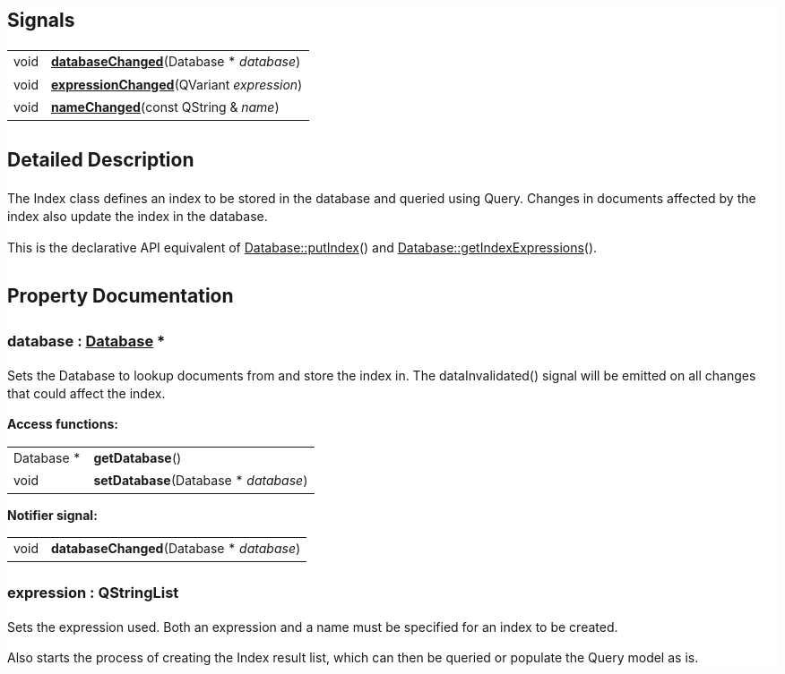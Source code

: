 <span id="signals"></span>
Signals
-------

|      |                                                                            |
|------|----------------------------------------------------------------------------|
| void | **[databaseChanged](index.html#database-prop)**(Database \* *database*)    |
| void | **[expressionChanged](index.html#expression-prop)**(QVariant *expression*) |
| void | **[nameChanged](index.html#name-prop)**(const QString & *name*)            |

<span id="details"></span>
Detailed Description
--------------------

The Index class defines an index to be stored in the database and queried using Query. Changes in documents affected by the index also update the index in the database.

This is the declarative API equivalent of [Database::putIndex](../U1db.Database/index.html#putIndex)() and [Database::getIndexExpressions](../U1db.Database/index.html#getIndexExpressions)().

Property Documentation
----------------------

### <span id="database-prop"></span><span class="name">database</span> : <span class="type">[Database](../U1db.Database/index.html)</span> \*

Sets the Database to lookup documents from and store the index in. The dataInvalidated() signal will be emitted on all changes that could affect the index.

**Access functions:**

|             |                                                                   |
|-------------|-------------------------------------------------------------------|
| Database \* | <span class="name">**getDatabase**</span>()                       |
| void        | <span class="name">**setDatabase**</span>(Database \* *database*) |

**Notifier signal:**

|      |                                                                       |
|------|-----------------------------------------------------------------------|
| void | <span class="name">**databaseChanged**</span>(Database \* *database*) |

### <span id="expression-prop"></span><span class="name">expression</span> : <span class="type">QStringList</span>

Sets the expression used. Both an expression and a name must be specified for an index to be created.

Also starts the process of creating the Index result list, which can then be queried or populate the Query model as is.
